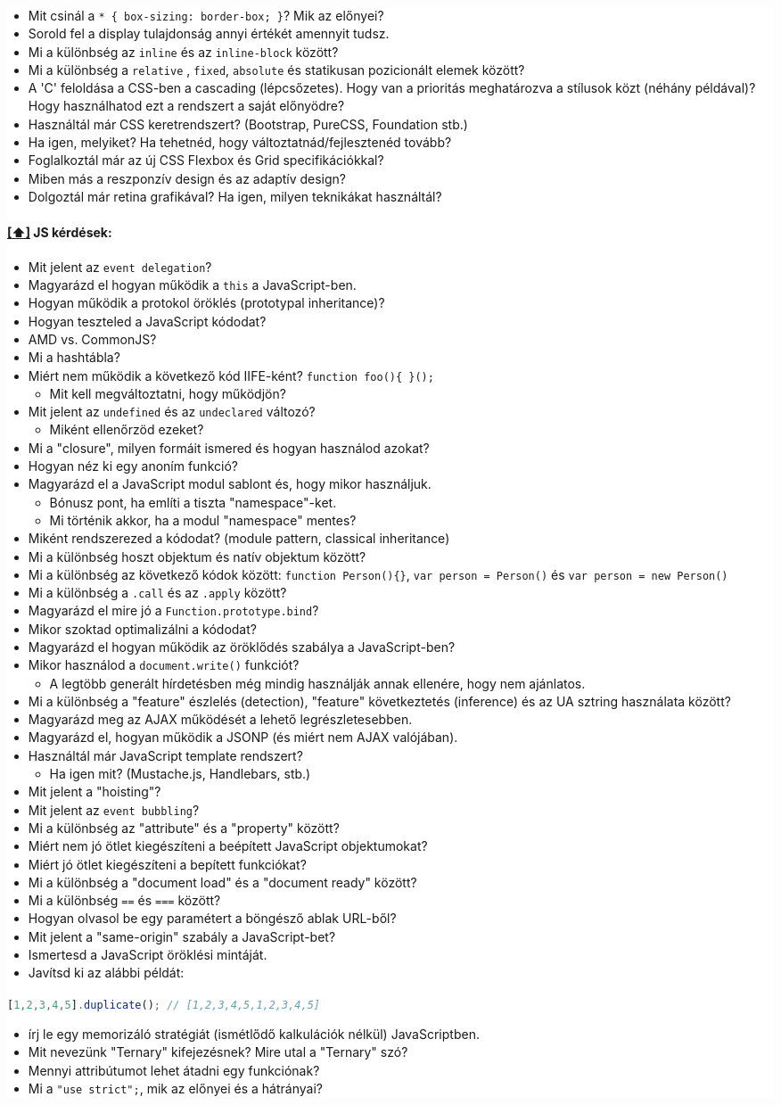 * Mit csinál a `* { box-sizing: border-box; }`? Mik az előnyei?
* Sorold fel a display tulajdonság annyi értékét amennyit tudsz.
* Mi a különbség az `inline` és az `inline-block` között?
* Mi a különbség a `relative` , `fixed`, `absolute` és statikusan pozicionált elemek között?
* A 'C' feloldása a CSS-ben a cascading (lépcsőzetes). Hogy van a prioritás meghatározva a stílusok közt (néhány példával)? Hogy használhatod ezt a rendszert a saját előnyödre?
* Használtál már CSS keretrendszert? (Bootstrap, PureCSS, Foundation stb.)
* Ha igen, melyiket? Ha tehetnéd, hogy változtatnád/fejlesztenéd tovább?
* Foglalkoztál már az új CSS Flexbox és Grid specifikációkkal?
* Miben más a reszponzív design és az adaptív design?
* Dolgoztál már retina grafikával? Ha igen, milyen teknikákat használtál?

#### [[⬆]](#toc) <a name='js'>JS kérdések:</a>

* Mit jelent az `event delegation`?
* Magyarázd el hogyan működik a `this` a JavaScript-ben.
* Hogyan működik a protokol öröklés (prototypal inheritance)?
* Hogyan teszteled a JavaScript kódodat?
* AMD vs. CommonJS?
* Mi a hashtábla?
* Miért nem működik a következő kód IIFE-ként? `function foo(){ }();`
  * Mit kell megváltoztatni, hogy működjön?
* Mit jelent az `undefined` és az `undeclared` változó?
  * Miként ellenőrzöd ezeket?
* Mi a "closure", milyen formáit ismered és hogyan használod azokat?
* Hogyan néz ki egy anoním funkció?
* Magyarázd el a JavaScript modul sablont és, hogy mikor használjuk.
  * Bónusz pont, ha említi a tiszta "namespace"-ket.
  * Mi történik akkor, ha a modul "namespace" mentes?
* Miként rendszerezed a kódodat? (module pattern, classical inheritance)
* Mi a különbség hoszt objektum és natív objektum között?
* Mi a különbség az következő kódok között:
`function Person(){}`, `var person = Person()` és `var person = new Person()`
* Mi a különbség a `.call` és az `.apply` között?
* Magyarázd el mire jó a `Function.prototype.bind`?
* Mikor szoktad optimalizálni a kódodat?
* Magyarázd el hogyan működik az öröklődés szabálya a JavaScript-ben?
* Mikor használod a `document.write()` funkciót?
  * A legtöbb generált hírdetésben még mindig használják annak ellenére, hogy nem ajánlatos.
* Mi a különbség a "feature" észlelés (detection), "feature" következtetés (inference) és az UA sztring használata között?
* Magyarázd meg az AJAX működését a lehető legrészletesebben.
* Magyarázd el, hogyan működik a JSONP (és miért nem AJAX valójában).
* Használtál már JavaScript template rendszert?
  * Ha igen mit? (Mustache.js, Handlebars, stb.)
* Mit jelent a "hoisting"?
* Mit jelent az `event bubbling`?
* Mi a különbség az "attribute" és a "property" között?
* Miért nem jó ötlet kiegészíteni a beépített JavaScript objektumokat?
* Miért jó ötlet kiegészíteni a bepített funkciókat?
* Mi a különbség a "document load" és a "document ready" között?
* Mi a különbség `==` és `===` között?
* Hogyan olvasol be egy paramétert a böngésző ablak URL-ből?
* Mit jelent a "same-origin" szabály a JavaScript-bet?
* Ismertesd a JavaScript öröklési mintáját.
* Javítsd ki az alábbi példát:
```javascript
[1,2,3,4,5].duplicate(); // [1,2,3,4,5,1,2,3,4,5]
```
* írj le egy memorizáló stratégiát (ismétlődő kalkulációk nélkül) JavaScriptben.
* Mit nevezünk "Ternary" kifejezésnek? Mire utal a "Ternary" szó?
* Mennyi attribútumot lehet átadni egy funkciónak?
* Mi a `"use strict";`, mik az előnyei és a hátrányai?